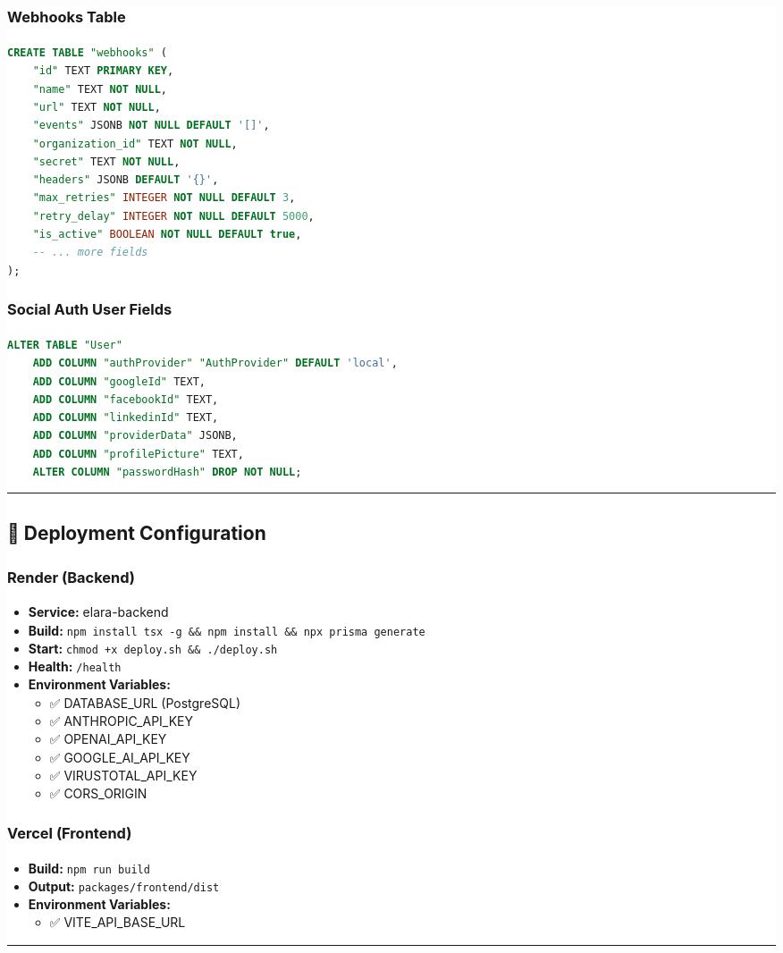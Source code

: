 ### Webhooks Table
```sql
CREATE TABLE "webhooks" (
    "id" TEXT PRIMARY KEY,
    "name" TEXT NOT NULL,
    "url" TEXT NOT NULL,
    "events" JSONB NOT NULL DEFAULT '[]',
    "organization_id" TEXT NOT NULL,
    "secret" TEXT NOT NULL,
    "headers" JSONB DEFAULT '{}',
    "max_retries" INTEGER NOT NULL DEFAULT 3,
    "retry_delay" INTEGER NOT NULL DEFAULT 5000,
    "is_active" BOOLEAN NOT NULL DEFAULT true,
    -- ... more fields
);
```

### Social Auth User Fields
```sql
ALTER TABLE "User"
    ADD COLUMN "authProvider" "AuthProvider" DEFAULT 'local',
    ADD COLUMN "googleId" TEXT,
    ADD COLUMN "facebookId" TEXT,
    ADD COLUMN "linkedinId" TEXT,
    ADD COLUMN "providerData" JSONB,
    ADD COLUMN "profilePicture" TEXT,
    ALTER COLUMN "passwordHash" DROP NOT NULL;
```

---

## 🚀 Deployment Configuration

### Render (Backend)
- **Service:** elara-backend
- **Build:** `npm install tsx -g && npm install && npx prisma generate`
- **Start:** `chmod +x deploy.sh && ./deploy.sh`
- **Health:** `/health`
- **Environment Variables:**
  - ✅ DATABASE_URL (PostgreSQL)
  - ✅ ANTHROPIC_API_KEY
  - ✅ OPENAI_API_KEY
  - ✅ GOOGLE_AI_API_KEY
  - ✅ VIRUSTOTAL_API_KEY
  - ✅ CORS_ORIGIN

### Vercel (Frontend)
- **Build:** `npm run build`
- **Output:** `packages/frontend/dist`
- **Environment Variables:**
  - ✅ VITE_API_BASE_URL

---